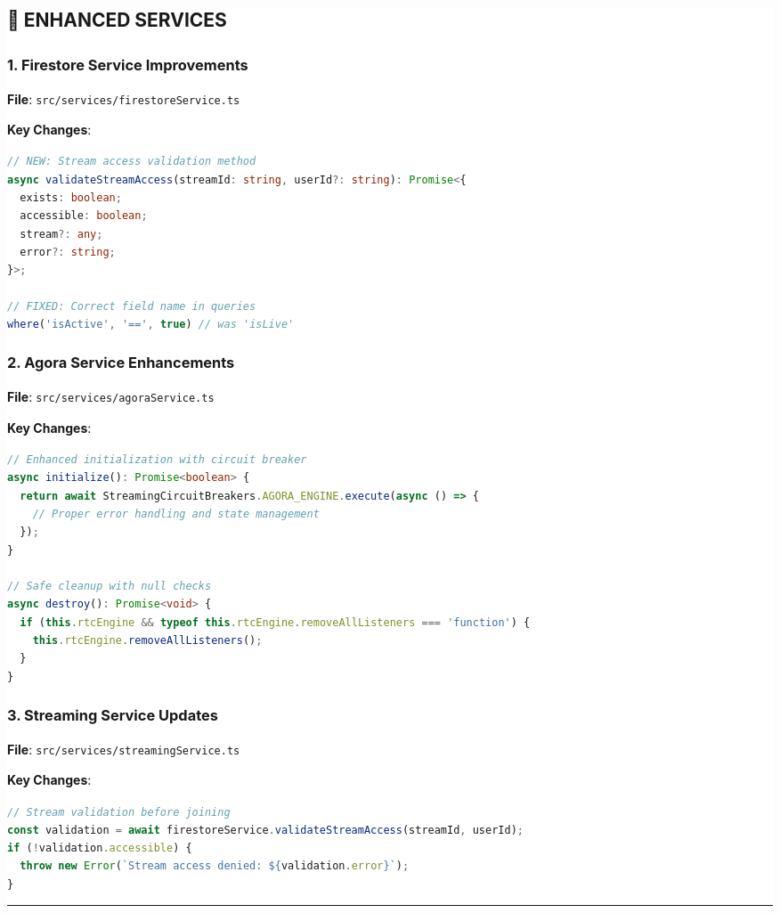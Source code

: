 ## 🔧 **ENHANCED SERVICES**

### **1. Firestore Service Improvements**
**File**: `src/services/firestoreService.ts`

**Key Changes**:
```typescript
// NEW: Stream access validation method
async validateStreamAccess(streamId: string, userId?: string): Promise<{
  exists: boolean;
  accessible: boolean;
  stream?: any;
  error?: string;
}>;

// FIXED: Correct field name in queries
where('isActive', '==', true) // was 'isLive'
```

### **2. Agora Service Enhancements**
**File**: `src/services/agoraService.ts`

**Key Changes**:
```typescript
// Enhanced initialization with circuit breaker
async initialize(): Promise<boolean> {
  return await StreamingCircuitBreakers.AGORA_ENGINE.execute(async () => {
    // Proper error handling and state management
  });
}

// Safe cleanup with null checks
async destroy(): Promise<void> {
  if (this.rtcEngine && typeof this.rtcEngine.removeAllListeners === 'function') {
    this.rtcEngine.removeAllListeners();
  }
}
```

### **3. Streaming Service Updates**
**File**: `src/services/streamingService.ts`

**Key Changes**:
```typescript
// Stream validation before joining
const validation = await firestoreService.validateStreamAccess(streamId, userId);
if (!validation.accessible) {
  throw new Error(`Stream access denied: ${validation.error}`);
}
```

---
